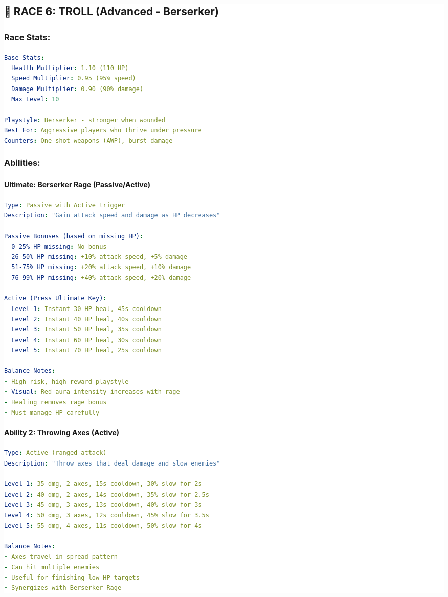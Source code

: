 
## 🐺 RACE 6: TROLL (Advanced - Berserker)

### Race Stats:
```yaml
Base Stats:
  Health Multiplier: 1.10 (110 HP)
  Speed Multiplier: 0.95 (95% speed)
  Damage Multiplier: 0.90 (90% damage)
  Max Level: 10
  
Playstyle: Berserker - stronger when wounded
Best For: Aggressive players who thrive under pressure
Counters: One-shot weapons (AWP), burst damage
```

### Abilities:

#### **Ultimate: Berserker Rage (Passive/Active)**
```yaml
Type: Passive with Active trigger
Description: "Gain attack speed and damage as HP decreases"

Passive Bonuses (based on missing HP):
  0-25% HP missing: No bonus
  26-50% HP missing: +10% attack speed, +5% damage
  51-75% HP missing: +20% attack speed, +10% damage
  76-99% HP missing: +40% attack speed, +20% damage
  
Active (Press Ultimate Key):
  Level 1: Instant 30 HP heal, 45s cooldown
  Level 2: Instant 40 HP heal, 40s cooldown
  Level 3: Instant 50 HP heal, 35s cooldown
  Level 4: Instant 60 HP heal, 30s cooldown
  Level 5: Instant 70 HP heal, 25s cooldown

Balance Notes:
- High risk, high reward playstyle
- Visual: Red aura intensity increases with rage
- Healing removes rage bonus
- Must manage HP carefully
```

#### **Ability 2: Throwing Axes (Active)**
```yaml
Type: Active (ranged attack)
Description: "Throw axes that deal damage and slow enemies"

Level 1: 35 dmg, 2 axes, 15s cooldown, 30% slow for 2s
Level 2: 40 dmg, 2 axes, 14s cooldown, 35% slow for 2.5s
Level 3: 45 dmg, 3 axes, 13s cooldown, 40% slow for 3s
Level 4: 50 dmg, 3 axes, 12s cooldown, 45% slow for 3.5s
Level 5: 55 dmg, 4 axes, 11s cooldown, 50% slow for 4s

Balance Notes:
- Axes travel in spread pattern
- Can hit multiple enemies
- Useful for finishing low HP targets
- Synergizes with Berserker Rage
```
